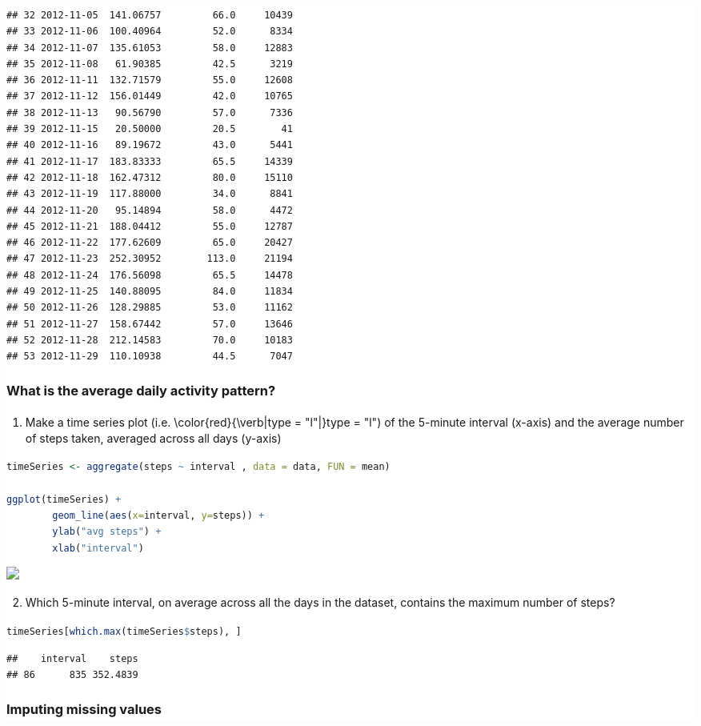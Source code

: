 ```
## 32 2012-11-05  141.06757         66.0     10439
## 33 2012-11-06  100.40964         52.0      8334
## 34 2012-11-07  135.61053         58.0     12883
## 35 2012-11-08   61.90385         42.5      3219
## 36 2012-11-11  132.71579         55.0     12608
## 37 2012-11-12  156.01449         42.0     10765
## 38 2012-11-13   90.56790         57.0      7336
## 39 2012-11-15   20.50000         20.5        41
## 40 2012-11-16   89.19672         43.0      5441
## 41 2012-11-17  183.83333         65.5     14339
## 42 2012-11-18  162.47312         80.0     15110
## 43 2012-11-19  117.88000         34.0      8841
## 44 2012-11-20   95.14894         58.0      4472
## 45 2012-11-21  188.04412         55.0     12787
## 46 2012-11-22  177.62609         65.0     20427
## 47 2012-11-23  252.30952        113.0     21194
## 48 2012-11-24  176.56098         65.5     14478
## 49 2012-11-25  140.88095         84.0     11834
## 50 2012-11-26  128.29885         53.0     11162
## 51 2012-11-27  158.67442         57.0     13646
## 52 2012-11-28  212.14583         70.0     10183
## 53 2012-11-29  110.10938         44.5      7047
```

### What is the average daily activity pattern?

1. Make a time series plot (i.e. \color{red}{\verb|type = "l"|}type = "l") of the 5-minute interval (x-axis) and the average number of steps taken, averaged across all days (y-axis)


```r
timeSeries <- aggregate(steps ~ interval , data = data, FUN = mean)

ggplot(timeSeries) + 
        geom_line(aes(x=interval, y=steps)) +
        ylab("avg steps") +
        xlab("interval")
```

![](activity-monitoring_files/figure-html/timeSeriesPlot-1.png)

2. Which 5-minute interval, on average across all the days in the dataset, contains the maximum number of steps?


```r
timeSeries[which.max(timeSeries$steps), ]
```

```
##    interval    steps
## 86      835 352.4839
```

### Imputing missing values
